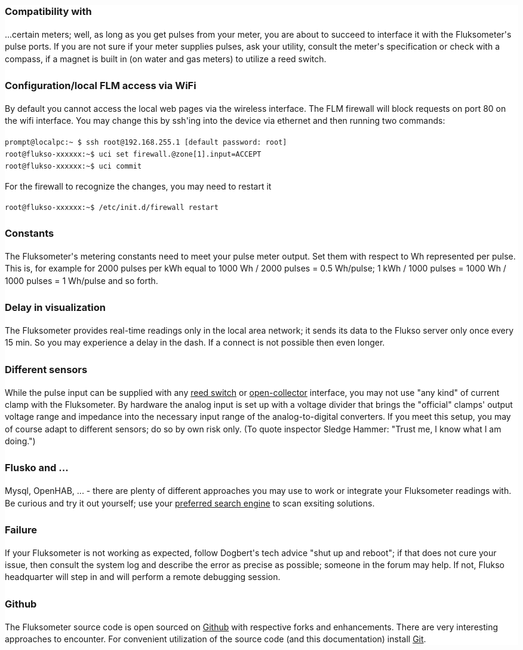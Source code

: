 ### Compatibility with
...certain meters; well, as long as you get pulses from your meter, you are about to succeed to interface it with the Fluksometer's pulse ports. If you are not sure if your meter supplies pulses, ask your utility, consult the meter's specification or check with a compass, if a magnet is built in (on water and gas meters) to utilize a reed switch.

### Configuration/local FLM access via WiFi
By default you cannot access the local web pages via the wireless interface. The FLM firewall will block requests on port 80 on the wifi interface. You may change this by ssh'ing into the device via ethernet and then running two commands:

    prompt@localpc:~ $ ssh root@192.168.255.1 [default password: root]
    root@flukso-xxxxxx:~$ uci set firewall.@zone[1].input=ACCEPT
    root@flukso-xxxxxx:~$ uci commit

For the firewall to recognize the changes, you may need to restart it

    root@flukso-xxxxxx:~$ /etc/init.d/firewall restart

### Constants
The Fluksometer's metering constants need to meet your pulse meter output. Set them with respect to Wh represented per pulse. This is, for example for 2000 pulses per kWh equal to 1000 Wh / 2000 pulses = 0.5 Wh/pulse; 1 kWh / 1000 pulses = 1000 Wh / 1000 pulses = 1 Wh/pulse and so forth.

### Delay in visualization
The Fluksometer provides real-time readings only in the local area network; it sends its data to the Flukso server only once every 15 min. So you may experience a delay in the dash. If a connect is not possible then even longer.

### Different sensors
While the pulse input can be supplied with any [reed switch](https://en.wikipedia.org/wiki/Reed_switch) or [open-collector](https://en.wikipedia.org/wiki/Open_collector) interface, you may not use "any kind" of current clamp with the Fluksometer. By hardware the analog input is set up with a voltage divider that brings the "official" clamps' output voltage range and impedance into the necessary input range of the analog-to-digital converters. If you meet this setup, you may of course adapt to different sensors; do so by own risk only. (To quote inspector Sledge Hammer: "Trust me, I know what I am doing.")

### Flusko and ...
Mysql, OpenHAB, ... - there are plenty of different approaches you may use to work or integrate your Fluksometer readings with. Be curious and try it out yourself; use your [preferred search engine](#searching-fluksonet) to scan exsiting solutions.

### Failure
If your Fluksometer is not working as expected, follow Dogbert's tech advice "shut up and reboot"; if that does not cure your issue, then consult the system log and describe the error as precise as possible; someone in the forum may help. If not, Flukso headquarter will step in and will perform a remote debugging session.

### Github
The Fluksometer source code is open sourced on [Github](http://github.com/flukso) with respective forks and enhancements. There are very interesting approaches to encounter. For convenient utilization of the source code (and this documentation) install [Git](http://www.git-scm.com).
